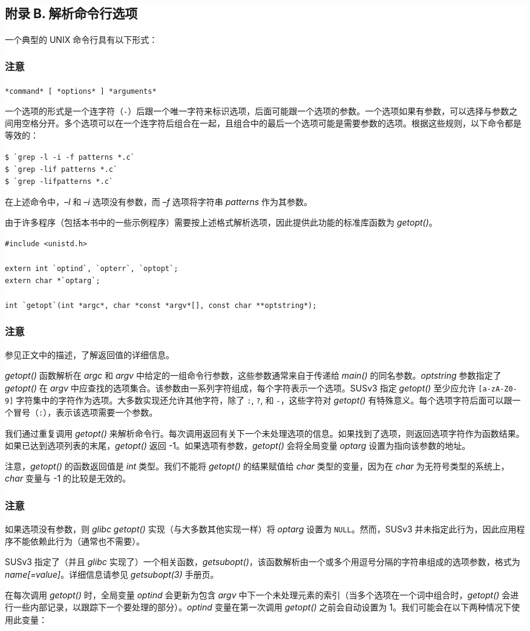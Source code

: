 ## 附录 B. 解析命令行选项

一个典型的 UNIX 命令行具有以下形式：

### 注意

```
*command* [ *options* ] *arguments*
```

一个选项的形式是一个连字符（`-`）后跟一个唯一字符来标识选项，后面可能跟一个选项的参数。一个选项如果有参数，可以选择与参数之间用空格分开。多个选项可以在一个连字符后组合在一起，且组合中的最后一个选项可能是需要参数的选项。根据这些规则，以下命令都是等效的：

```
$ `grep -l -i -f patterns *.c`
$ `grep -lif patterns *.c`
$ `grep -lifpatterns *.c`
```

在上述命令中，*–l* 和 *–i* 选项没有参数，而 *–f* 选项将字符串 *patterns* 作为其参数。

由于许多程序（包括本书中的一些示例程序）需要按上述格式解析选项，因此提供此功能的标准库函数为 *getopt()*。

```
#include <unistd.h>

extern int `optind`, `opterr`, `optopt`;
extern char *`optarg`;

int `getopt`(int *argc*, char *const *argv*[], const char **optstring*);
```

### 注意

参见正文中的描述，了解返回值的详细信息。

*getopt()* 函数解析在 *argc* 和 *argv* 中给定的一组命令行参数，这些参数通常来自于传递给 *main()* 的同名参数。*optstring* 参数指定了 *getopt()* 在 *argv* 中应查找的选项集合。该参数由一系列字符组成，每个字符表示一个选项。SUSv3 指定 *getopt()* 至少应允许 `[a-zA-Z0-9]` 字符集中的字符作为选项。大多数实现还允许其他字符，除了 `:`, `?`, 和 `-`，这些字符对 *getopt()* 有特殊意义。每个选项字符后面可以跟一个冒号（`:`），表示该选项需要一个参数。

我们通过重复调用 *getopt()* 来解析命令行。每次调用返回有关下一个未处理选项的信息。如果找到了选项，则返回选项字符作为函数结果。如果已达到选项列表的末尾，*getopt()* 返回 -1。如果选项有参数，*getopt()* 会将全局变量 *optarg* 设置为指向该参数的地址。

注意，*getopt()* 的函数返回值是 *int* 类型。我们不能将 *getopt()* 的结果赋值给 *char* 类型的变量，因为在 *char* 为无符号类型的系统上，*char* 变量与 -1 的比较是无效的。

### 注意

如果选项没有参数，则 *glibc getopt()* 实现（与大多数其他实现一样）将 *optarg* 设置为 `NULL`。然而，SUSv3 并未指定此行为，因此应用程序不能依赖此行为（通常也不需要）。

SUSv3 指定了（并且 *glibc* 实现了）一个相关函数，*getsubopt()*，该函数解析由一个或多个用逗号分隔的字符串组成的选项参数，格式为 *name[=value]*。详细信息请参见 *getsubopt(3)* 手册页。

在每次调用 *getopt()* 时，全局变量 *optind* 会更新为包含 *argv* 中下一个未处理元素的索引（当多个选项在一个词中组合时，*getopt()* 会进行一些内部记录，以跟踪下一个要处理的部分）。*optind* 变量在第一次调用 *getopt()* 之前会自动设置为 1。我们可能会在以下两种情况下使用此变量：
